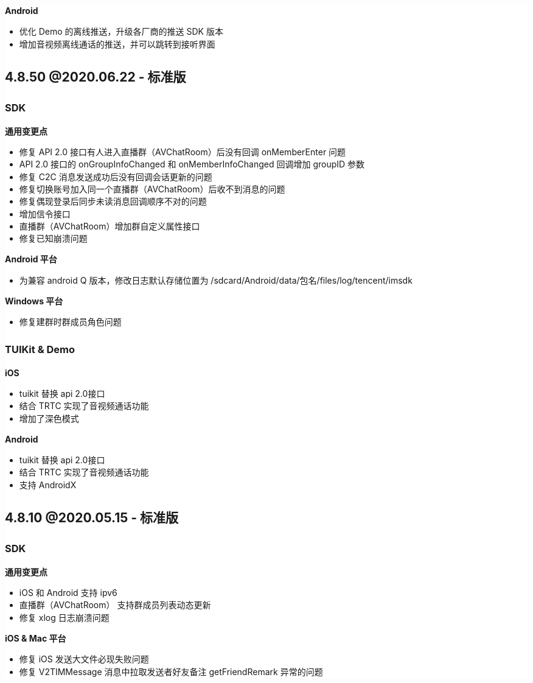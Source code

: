 **Android**

- 优化 Demo 的离线推送，升级各厂商的推送 SDK 版本
- 增加音视频离线通话的推送，并可以跳转到接听界面


##  4.8.50 @2020.06.22 - 标准版

### SDK

**通用变更点**

- 修复 API 2.0 接口有人进入直播群（AVChatRoom）后没有回调 onMemberEnter 问题
- API 2.0 接口的 onGroupInfoChanged 和 onMemberInfoChanged 回调增加 groupID 参数
- 修复 C2C 消息发送成功后没有回调会话更新的问题
- 修复切换账号加入同一个直播群（AVChatRoom）后收不到消息的问题
- 修复偶现登录后同步未读消息回调顺序不对的问题
- 增加信令接口
- 直播群（AVChatRoom）增加群自定义属性接口
- 修复已知崩溃问题

**Android 平台**

- 为兼容 android Q 版本，修改日志默认存储位置为 /sdcard/Android/data/包名/files/log/tencent/imsdk

**Windows 平台**

- 修复建群时群成员角色问题

### TUIKit & Demo

**iOS**

- tuikit 替换 api 2.0接口
- 结合 TRTC 实现了音视频通话功能
- 增加了深色模式

**Android**
- tuikit 替换 api 2.0接口
- 结合 TRTC 实现了音视频通话功能
- 支持 AndroidX


## 4.8.10 @2020.05.15 - 标准版

### SDK

**通用变更点**

- iOS 和 Android 支持 ipv6
- 直播群（AVChatRoom） 支持群成员列表动态更新
- 修复 xlog 日志崩溃问题

**iOS & Mac 平台**

- 修复 iOS 发送大文件必现失败问题
- 修复 V2TIMMessage 消息中拉取发送者好友备注 getFriendRemark 异常的问题
